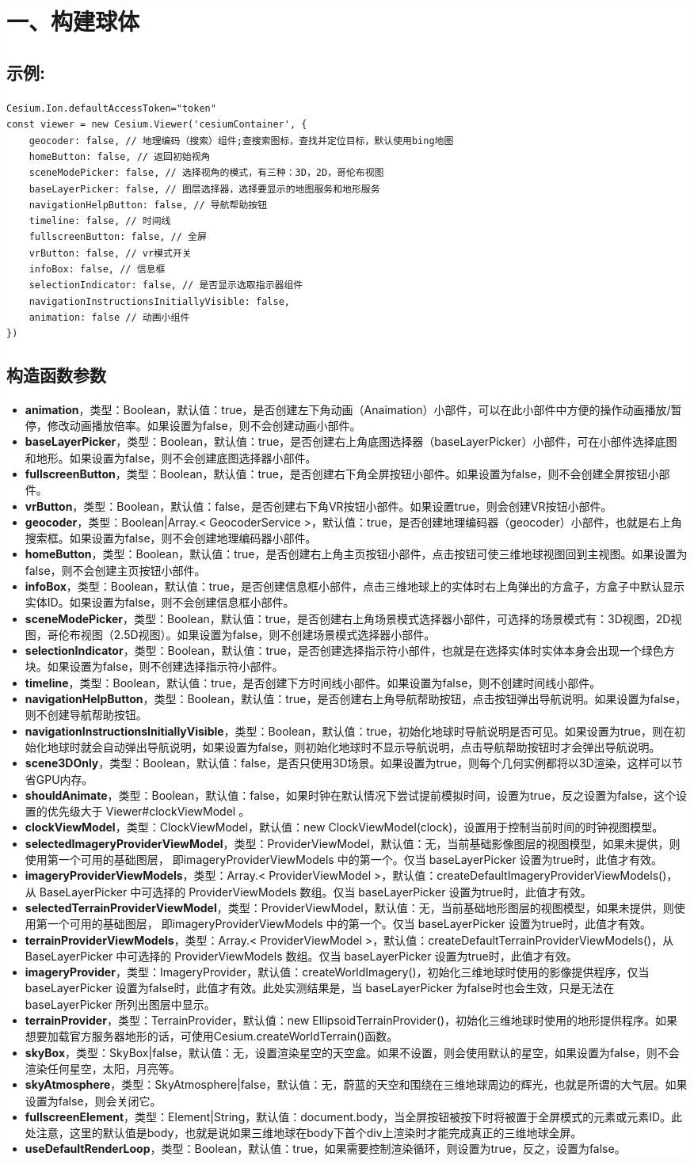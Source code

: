 # 一、构建球体
## 示例:
```
Cesium.Ion.defaultAccessToken="token"
const viewer = new Cesium.Viewer('cesiumContainer', {
    geocoder: false, // 地理编码（搜索）组件;查搜索图标，查找并定位目标，默认使用bing地图
    homeButton: false, // 返回初始视角
    sceneModePicker: false, // 选择视角的模式，有三种：3D，2D，哥伦布视图
    baseLayerPicker: false, // 图层选择器，选择要显示的地图服务和地形服务
    navigationHelpButton: false, // 导航帮助按钮
    timeline: false, // 时间线
    fullscreenButton: false, // 全屏
    vrButton: false, // vr模式开关
    infoBox: false, // 信息框
    selectionIndicator: false, // 是否显示选取指示器组件
    navigationInstructionsInitiallyVisible: false,
    animation: false // 动画小组件
})
```
## 构造函数参数
* **animation**，类型：Boolean，默认值：true，是否创建左下角动画（Anaimation）小部件，可以在此小部件中方便的操作动画播放/暂停，修改动画播放倍率。如果设置为false，则不会创建动画小部件。
* **baseLayerPicker**，类型：Boolean，默认值：true，是否创建右上角底图选择器（baseLayerPicker）小部件，可在小部件选择底图和地形。如果设置为false，则不会创建底图选择器小部件。
* **fullscreenButton**，类型：Boolean，默认值：true，是否创建右下角全屏按钮小部件。如果设置为false，则不会创建全屏按钮小部件。
* **vrButton**，类型：Boolean，默认值：false，是否创建右下角VR按钮小部件。如果设置true，则会创建VR按钮小部件。
* **geocoder**，类型：Boolean|Array.< GeocoderService >，默认值：true，是否创建地理编码器（geocoder）小部件，也就是右上角搜索框。如果设置为false，则不会创建地理编码器小部件。
* **homeButton**，类型：Boolean，默认值：true，是否创建右上角主页按钮小部件，点击按钮可使三维地球视图回到主视图。如果设置为false，则不会创建主页按钮小部件。
* **infoBox**，类型：Boolean，默认值：true，是否创建信息框小部件，点击三维地球上的实体时右上角弹出的方盒子，方盒子中默认显示实体ID。如果设置为false，则不会创建信息框小部件。
* **sceneModePicker**，类型：Boolean，默认值：true，是否创建右上角场景模式选择器小部件，可选择的场景模式有：3D视图，2D视图，哥伦布视图（2.5D视图）。如果设置为false，则不创建场景模式选择器小部件。
* **selectionIndicator**，类型：Boolean，默认值：true，是否创建选择指示符小部件，也就是在选择实体时实体本身会出现一个绿色方块。如果设置为false，则不创建选择指示符小部件。
* **timeline**，类型：Boolean，默认值：true，是否创建下方时间线小部件。如果设置为false，则不创建时间线小部件。
* **navigationHelpButton**，类型：Boolean，默认值：true，是否创建右上角导航帮助按钮，点击按钮弹出导航说明。如果设置为false，则不创建导航帮助按钮。
* **navigationInstructionsInitiallyVisible**，类型：Boolean，默认值：true，初始化地球时导航说明是否可见。如果设置为true，则在初始化地球时就会自动弹出导航说明，如果设置为false，则初始化地球时不显示导航说明，点击导航帮助按钮时才会弹出导航说明。
* **scene3DOnly**，类型：Boolean，默认值：false，是否只使用3D场景。如果设置为true，则每个几何实例都将以3D渲染，这样可以节省GPU内存。
* **shouldAnimate**，类型：Boolean，默认值：false，如果时钟在默认情况下尝试提前模拟时间，设置为true，反之设置为false，这个设置的优先级大于 Viewer#clockViewModel 。
* **clockViewModel**，类型：ClockViewModel，默认值：new ClockViewModel(clock)，设置用于控制当前时间的时钟视图模型。
* **selectedImageryProviderViewModel**，类型：ProviderViewModel，默认值：无，当前基础影像图层的视图模型，如果未提供，则使用第一个可用的基础图层， 即imageryProviderViewModels 中的第一个。仅当 baseLayerPicker 设置为true时，此值才有效。
* **imageryProviderViewModels**，类型：Array.< ProviderViewModel >，默认值：createDefaultImageryProviderViewModels()，从 BaseLayerPicker 中可选择的 ProviderViewModels 数组。仅当 baseLayerPicker 设置为true时，此值才有效。
* **selectedTerrainProviderViewModel**，类型：ProviderViewModel，默认值：无，当前基础地形图层的视图模型，如果未提供，则使用第一个可用的基础图层， 即imageryProviderViewModels 中的第一个。仅当 baseLayerPicker 设置为true时，此值才有效。
* **terrainProviderViewModels**，类型：Array.< ProviderViewModel >，默认值：createDefaultTerrainProviderViewModels()，从 BaseLayerPicker 中可选择的 ProviderViewModels 数组。仅当 baseLayerPicker 设置为true时，此值才有效。
* **imageryProvider**，类型：ImageryProvider，默认值：createWorldImagery()，初始化三维地球时使用的影像提供程序，仅当 baseLayerPicker 设置为false时，此值才有效。此处实测结果是，当 baseLayerPicker 为false时也会生效，只是无法在 baseLayerPicker 所列出图层中显示。
* **terrainProvider**，类型：TerrainProvider，默认值：new EllipsoidTerrainProvider()，初始化三维地球时使用的地形提供程序。如果想要加载官方服务器地形的话，可使用Cesium.createWorldTerrain()函数。
* **skyBox**，类型：SkyBox|false，默认值：无，设置渲染星空的天空盒。如果不设置，则会使用默认的星空，如果设置为false，则不会渲染任何星空，太阳，月亮等。
* **skyAtmosphere**，类型：SkyAtmosphere|false，默认值：无，蔚蓝的天空和围绕在三维地球周边的辉光，也就是所谓的大气层。如果设置为false，则会关闭它。
* **fullscreenElement**，类型：Element|String，默认值：document.body，当全屏按钮被按下时将被置于全屏模式的元素或元素ID。此处注意，这里的默认值是body，也就是说如果三维地球在body下首个div上渲染时才能完成真正的三维地球全屏。
* **useDefaultRenderLoop**，类型：Boolean，默认值：true，如果需要控制渲染循环，则设置为true，反之，设置为false。